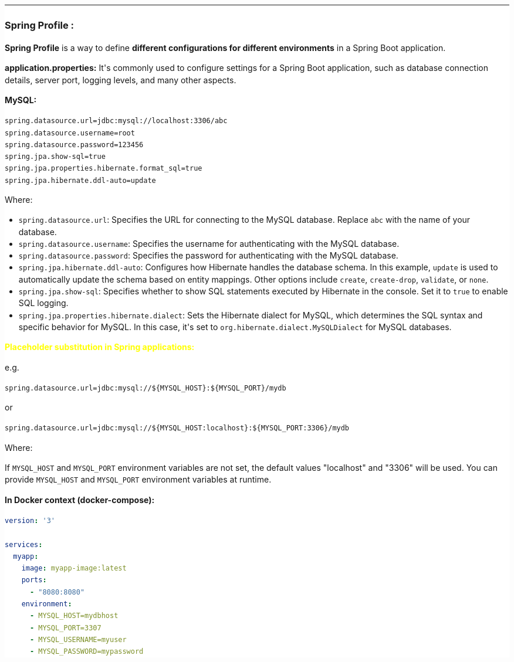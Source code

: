 
-----

### Spring Profile : 
**Spring Profile** is a way to define **different configurations for different environments** in a Spring Boot application.


**application.properties:**
It's commonly used to configure settings for a Spring Boot application, such as database connection details, server port, logging levels, and many other aspects.

**MySQL:**

```
spring.datasource.url=jdbc:mysql://localhost:3306/abc
spring.datasource.username=root
spring.datasource.password=123456
spring.jpa.show-sql=true
spring.jpa.properties.hibernate.format_sql=true
spring.jpa.hibernate.ddl-auto=update
```

Where:

- `spring.datasource.url`: Specifies the URL for connecting to the MySQL database. Replace `abc` with the name of your database.
- `spring.datasource.username`: Specifies the username for authenticating with the MySQL database.
- `spring.datasource.password`: Specifies the password for authenticating with the MySQL database.
- `spring.jpa.hibernate.ddl-auto`: Configures how Hibernate handles the database schema. In this example, `update` is used to automatically update the schema based on entity mappings. Other options include `create`, `create-drop`, `validate`, or `none`.
- `spring.jpa.show-sql`: Specifies whether to show SQL statements executed by Hibernate in the console. Set it to `true` to enable SQL logging.
- `spring.jpa.properties.hibernate.dialect`: Sets the Hibernate dialect for MySQL, which determines the SQL syntax and specific behavior for MySQL. In this case, it's set to `org.hibernate.dialect.MySQLDialect` for MySQL databases.

<font color="#ffff00">**Placeholder substitution in Spring applications:**</font>

e.g.
```
spring.datasource.url=jdbc:mysql://${MYSQL_HOST}:${MYSQL_PORT}/mydb
```
or
```
spring.datasource.url=jdbc:mysql://${MYSQL_HOST:localhost}:${MYSQL_PORT:3306}/mydb
```

Where:

If `MYSQL_HOST` and `MYSQL_PORT` environment variables are not set, the default values "localhost" and "3306" will be used. You can provide `MYSQL_HOST` and `MYSQL_PORT` environment variables at runtime.

**In Docker context (docker-compose):**

```yaml
version: '3'

services:
  myapp:
    image: myapp-image:latest
    ports:
      - "8080:8080"
    environment:
      - MYSQL_HOST=mydbhost
      - MYSQL_PORT=3307
      - MYSQL_USERNAME=myuser
      - MYSQL_PASSWORD=mypassword
```